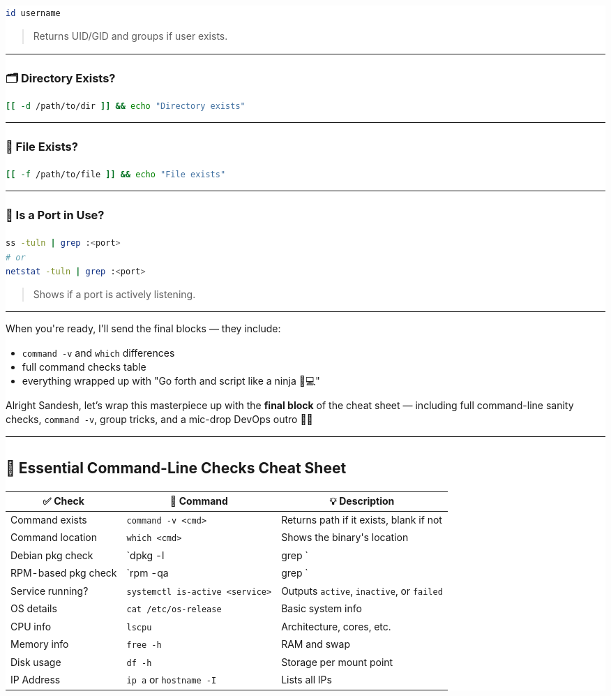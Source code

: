```bash
id username
```

> Returns UID/GID and groups if user exists.

---

### 🗂 Directory Exists?

```bash
[[ -d /path/to/dir ]] && echo "Directory exists"
```

---

### 📄 File Exists?

```bash
[[ -f /path/to/file ]] && echo "File exists"
```

---

### 🔌 Is a Port in Use?

```bash
ss -tuln | grep :<port>
# or
netstat -tuln | grep :<port>
```

> Shows if a port is actively listening.

---

When you're ready, I’ll send the final blocks — they include:
- `command -v` and `which` differences
- full command checks table
- everything wrapped up with "Go forth and script like a ninja 🥷💻"


Alright Sandesh, let’s wrap this masterpiece up with the **final block** of the cheat sheet — including full command-line sanity checks, `command -v`, group tricks, and a mic-drop DevOps outro 🥷💥

---

## 🧠 Essential Command-Line Checks Cheat Sheet

| ✅ Check | 🔧 Command | 💡 Description |
|---------|------------|----------------|
| Command exists | `command -v <cmd>` | Returns path if it exists, blank if not |
| Command location | `which <cmd>` | Shows the binary's location |
| Debian pkg check | `dpkg -l | grep <package>` | Confirms installed package |
| RPM-based pkg check | `rpm -qa | grep <package>` | Same thing, Red Hat style |
| Service running? | `systemctl is-active <service>` | Outputs `active`, `inactive`, or `failed` |
| OS details | `cat /etc/os-release` | Basic system info |
| CPU info | `lscpu` | Architecture, cores, etc. |
| Memory info | `free -h` | RAM and swap |
| Disk usage | `df -h` | Storage per mount point |
| IP Address | `ip a` or `hostname -I` | Lists all IPs |